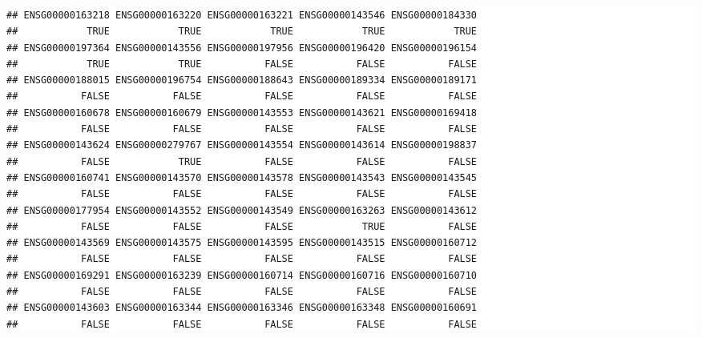     ## ENSG00000163218 ENSG00000163220 ENSG00000163221 ENSG00000143546 ENSG00000184330 
    ##            TRUE            TRUE            TRUE            TRUE            TRUE 
    ## ENSG00000197364 ENSG00000143556 ENSG00000197956 ENSG00000196420 ENSG00000196154 
    ##            TRUE            TRUE           FALSE           FALSE           FALSE 
    ## ENSG00000188015 ENSG00000196754 ENSG00000188643 ENSG00000189334 ENSG00000189171 
    ##           FALSE           FALSE           FALSE           FALSE           FALSE 
    ## ENSG00000160678 ENSG00000160679 ENSG00000143553 ENSG00000143621 ENSG00000169418 
    ##           FALSE           FALSE           FALSE           FALSE           FALSE 
    ## ENSG00000143624 ENSG00000279767 ENSG00000143554 ENSG00000143614 ENSG00000198837 
    ##           FALSE            TRUE           FALSE           FALSE           FALSE 
    ## ENSG00000160741 ENSG00000143570 ENSG00000143578 ENSG00000143543 ENSG00000143545 
    ##           FALSE           FALSE           FALSE           FALSE           FALSE 
    ## ENSG00000177954 ENSG00000143552 ENSG00000143549 ENSG00000163263 ENSG00000143612 
    ##           FALSE           FALSE           FALSE            TRUE           FALSE 
    ## ENSG00000143569 ENSG00000143575 ENSG00000143595 ENSG00000143515 ENSG00000160712 
    ##           FALSE           FALSE           FALSE           FALSE           FALSE 
    ## ENSG00000169291 ENSG00000163239 ENSG00000160714 ENSG00000160716 ENSG00000160710 
    ##           FALSE           FALSE           FALSE           FALSE           FALSE 
    ## ENSG00000143603 ENSG00000163344 ENSG00000163346 ENSG00000163348 ENSG00000160691 
    ##           FALSE           FALSE           FALSE           FALSE           FALSE 